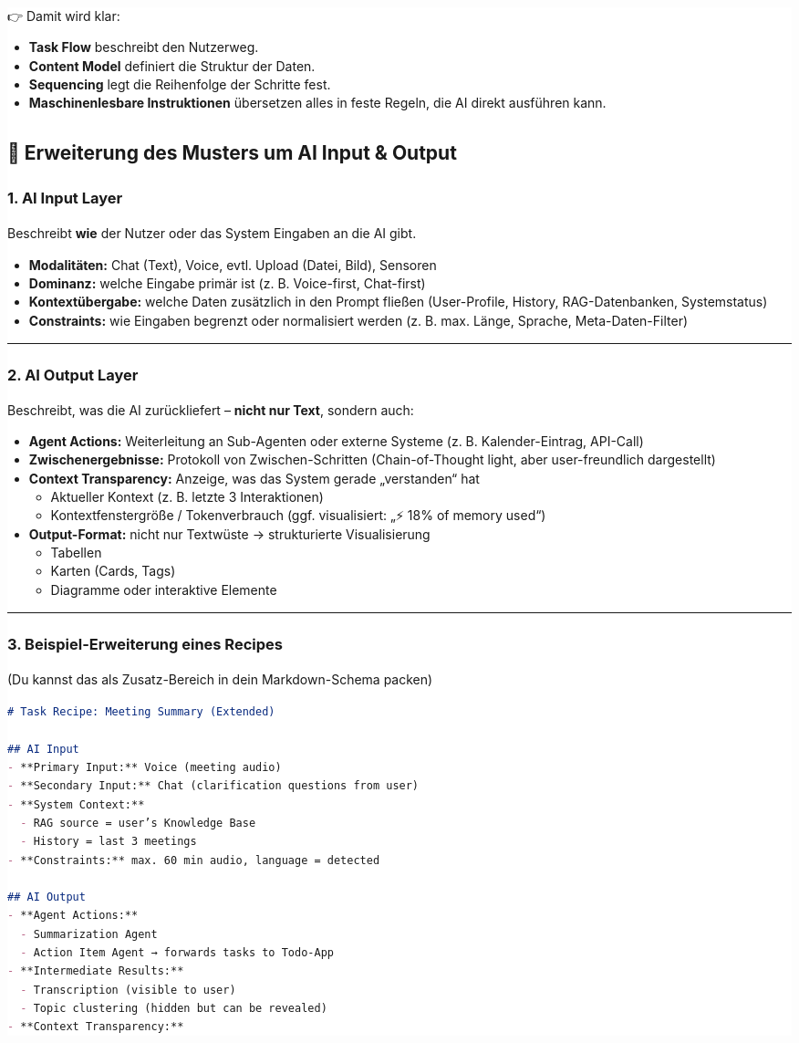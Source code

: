 
👉 Damit wird klar:

- **Task Flow** beschreibt den Nutzerweg.
- **Content Model** definiert die Struktur der Daten.
- **Sequencing** legt die Reihenfolge der Schritte fest.
- **Maschinenlesbare Instruktionen** übersetzen alles in feste Regeln, die AI direkt ausführen kann.

  

## 🔧 Erweiterung des Musters um AI Input & Output

### 1. **AI Input Layer**

Beschreibt **wie** der Nutzer oder das System Eingaben an die AI gibt.

- **Modalitäten:** Chat (Text), Voice, evtl. Upload (Datei, Bild), Sensoren
- **Dominanz:** welche Eingabe primär ist (z. B. Voice-first, Chat-first)
- **Kontextübergabe:** welche Daten zusätzlich in den Prompt fließen (User-Profile, History, RAG-Datenbanken, Systemstatus)
- **Constraints:** wie Eingaben begrenzt oder normalisiert werden (z. B. max. Länge, Sprache, Meta-Daten-Filter)

---

### 2. **AI Output Layer**

Beschreibt, was die AI zurückliefert – **nicht nur Text**, sondern auch:

- **Agent Actions:** Weiterleitung an Sub-Agenten oder externe Systeme (z. B. Kalender-Eintrag, API-Call)
- **Zwischenergebnisse:** Protokoll von Zwischen-Schritten (Chain-of-Thought light, aber user-freundlich dargestellt)
- **Context Transparency:** Anzeige, was das System gerade „verstanden“ hat
    - Aktueller Kontext (z. B. letzte 3 Interaktionen)
    - Kontextfenstergröße / Tokenverbrauch (ggf. visualisiert: „⚡ 18% of memory used“)
- **Output-Format:** nicht nur Textwüste → strukturierte Visualisierung
    - Tabellen
    - Karten (Cards, Tags)
    - Diagramme oder interaktive Elemente

---

### 3. **Beispiel-Erweiterung eines Recipes**

(Du kannst das als Zusatz-Bereich in dein Markdown-Schema packen)

```Markdown
# Task Recipe: Meeting Summary (Extended)

## AI Input
- **Primary Input:** Voice (meeting audio)
- **Secondary Input:** Chat (clarification questions from user)
- **System Context:**
  - RAG source = user’s Knowledge Base
  - History = last 3 meetings
- **Constraints:** max. 60 min audio, language = detected

## AI Output
- **Agent Actions:**
  - Summarization Agent
  - Action Item Agent → forwards tasks to Todo-App
- **Intermediate Results:**
  - Transcription (visible to user)
  - Topic clustering (hidden but can be revealed)
- **Context Transparency:**
```
